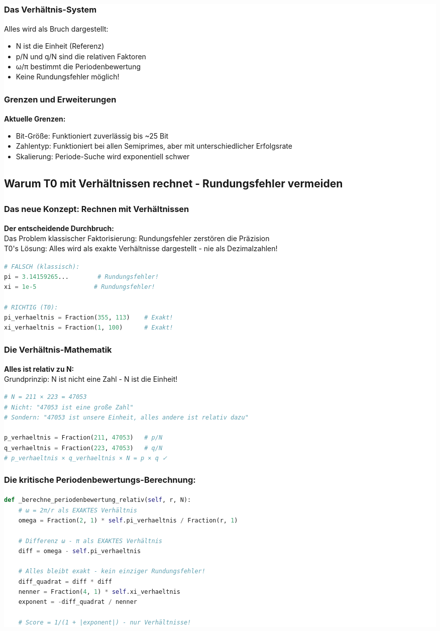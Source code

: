 ### Das Verhältnis-System

Alles wird als Bruch dargestellt:

- N ist die Einheit (Referenz)
- p/N und q/N sind die relativen Faktoren
- ω/π bestimmt die Periodenbewertung
- Keine Rundungsfehler möglich!

### Grenzen und Erweiterungen

**Aktuelle Grenzen:**
- Bit-Größe: Funktioniert zuverlässig bis ~25 Bit
- Zahlentyp: Funktioniert bei allen Semiprimes, aber mit unterschiedlicher Erfolgsrate
- Skalierung: Periode-Suche wird exponentiell schwer

## Warum T0 mit Verhältnissen rechnet - Rundungsfehler vermeiden

### Das neue Konzept: Rechnen mit Verhältnissen

**Der entscheidende Durchbruch:**  
Das Problem klassischer Faktorisierung: Rundungsfehler zerstören die Präzision  
T0's Lösung: Alles wird als exakte Verhältnisse dargestellt - nie als Dezimalzahlen!

```python
# FALSCH (klassisch):
pi = 3.14159265...        # Rundungsfehler!
xi = 1e-5                # Rundungsfehler!

# RICHTIG (T0):
pi_verhaeltnis = Fraction(355, 113)    # Exakt!
xi_verhaeltnis = Fraction(1, 100)      # Exakt!
```

### Die Verhältnis-Mathematik

**Alles ist relativ zu N:**  
Grundprinzip: N ist nicht eine Zahl - N ist die Einheit!

```python
# N = 211 × 223 = 47053
# Nicht: "47053 ist eine große Zahl"
# Sondern: "47053 ist unsere Einheit, alles andere ist relativ dazu"

p_verhaeltnis = Fraction(211, 47053)   # p/N
q_verhaeltnis = Fraction(223, 47053)   # q/N
# p_verhaeltnis × q_verhaeltnis × N = p × q ✓
```

### Die kritische Periodenbewertungs-Berechnung:

```python
def _berechne_periodenbewertung_relativ(self, r, N):
    # ω = 2π/r als EXAKTES Verhältnis
    omega = Fraction(2, 1) * self.pi_verhaeltnis / Fraction(r, 1)
    
    # Differenz ω - π als EXAKTES Verhältnis  
    diff = omega - self.pi_verhaeltnis
    
    # Alles bleibt exakt - kein einziger Rundungsfehler!
    diff_quadrat = diff * diff
    nenner = Fraction(4, 1) * self.xi_verhaeltnis
    exponent = -diff_quadrat / nenner
    
    # Score = 1/(1 + |exponent|) - nur Verhältnisse!
```